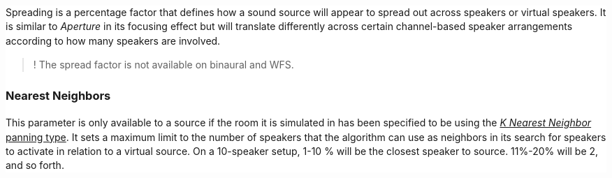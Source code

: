 Spreading is a percentage factor that defines how a sound source will appear to spread out across speakers or virtual speakers. It is similar to _Aperture_ in its focusing effect but will translate differently across certain channel-based speaker arrangements according to how many speakers are involved.

>! The spread factor is not available on binaural and WFS.

### Nearest Neighbors

This parameter is only available to a source if the room it is simulated in has been specified to be using the [_K Nearest Neighbor_ panning type](Spatialisation_Technology_Panning_Algorithms?id=k-nearest-neighbor-knn). It sets a maximum limit to the number of speakers that the algorithm can use as neighbors in its search for speakers to activate in relation to a virtual source. On a 10-speaker setup, 1-10 % will be the closest speaker to source. 11%-20% will be 2, and so forth.

